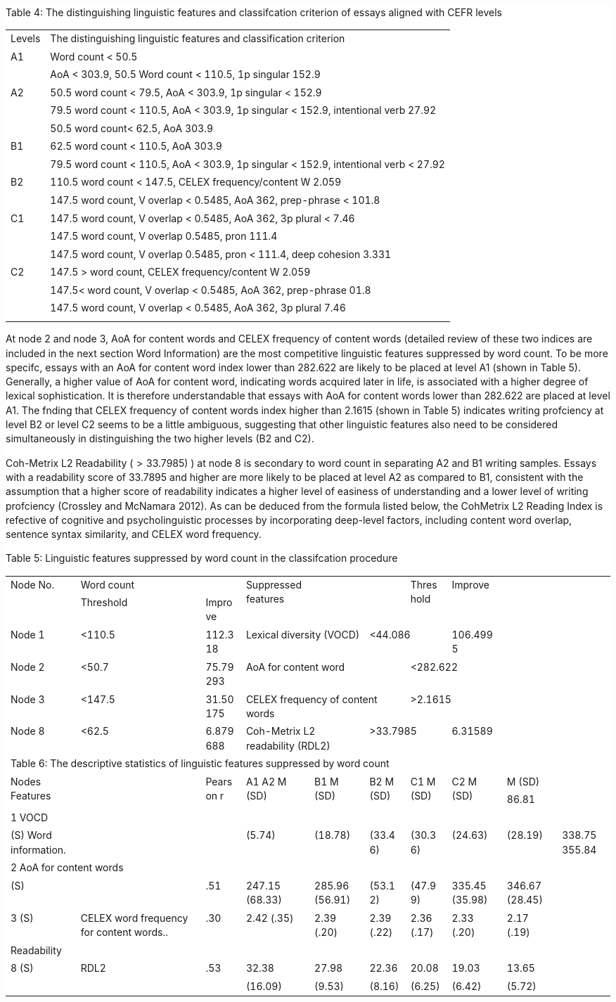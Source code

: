 Table 4: The distinguishing linguistic features and classifcation criterion of essays aligned with CEFR levels   

<html><body><table><tr><td>Levels</td><td>The distinguishing linguistic features and classification criterion</td></tr><tr><td>A1</td><td>Word count &lt; 50.5</td></tr><tr><td></td><td>AoA &lt; 303.9, 50.5  Word count &lt; 110.5, 1p singular  152.9</td></tr><tr><td>A2</td><td>50.5  word count &lt; 79.5, AoA &lt; 303.9, 1p singular &lt; 152.9</td></tr><tr><td></td><td>79.5  word count &lt; 110.5, AoA &lt; 303.9, 1p singular &lt; 152.9, intentional verb  27.92</td></tr><tr><td></td><td>50.5  word count&lt; 62.5, AoA  303.9</td></tr><tr><td>B1</td><td>62.5  word count &lt; 110.5, AoA  303.9</td></tr><tr><td></td><td>79.5  word count &lt; 110.5, AoA &lt; 303.9, 1p singular &lt; 152.9, intentional verb &lt; 27.92</td></tr><tr><td>B2</td><td>110.5  word count &lt; 147.5, CELEX frequency/content W  2.059</td></tr><tr><td></td><td>147.5  word count, V overlap &lt; 0.5485, AoA  362, prep-phrase &lt; 101.8</td></tr><tr><td>C1</td><td>147.5  word count, V overlap &lt; 0.5485, AoA  362, 3p plural &lt; 7.46</td></tr><tr><td></td><td>147.5  word count, V overlap  0.5485, pron  111.4</td></tr><tr><td></td><td>147.5  word count, V overlap  0.5485, pron &lt; 111.4, deep cohesion  3.331</td></tr><tr><td>C2</td><td>147.5 &gt; word count, CELEX frequency/content W  2.059</td></tr><tr><td></td><td>147.5&lt; word count, V overlap &lt; 0.5485, AoA  362, prep-phrase  01.8</td></tr><tr><td></td><td>147.5  word count, V overlap &lt; 0.5485, AoA  362, 3p plural  7.46</td></tr><tr><td></td><td></td></tr></table></body></html>

At node 2 and node 3, AoA for content words and CELEX frequency of content words (detailed review of these two indices are included in the next section Word Information) are the most competitive linguistic features suppressed by word count. To be more specifc, essays with an AoA for content word index lower than 282.622 are likely to be placed at level A1 (shown in Table 5). Generally, a higher value of AoA for content word, indicating words acquired later in life, is associated with a higher degree of lexical sophistication. It is therefore understandable that essays with AoA for content words lower than 282.622 are placed at level A1. The fnding that CELEX frequency of content words index higher than 2.1615 (shown in Table 5) indicates writing profciency at level B2 or level C2 seems to be a little ambiguous, suggesting that other linguistic features also need to be considered simultaneously in distinguishing the two higher levels (B2 and C2).

Coh-Metrix L2 Readability $( > 3 3 . 7 9 8 5 )$ ) at node 8 is secondary to word count in separating A2 and B1 writing samples. Essays with a readability score of 33.7895 and higher are more likely to be placed at level A2 as compared to B1, consistent with the assumption that a higher score of readability indicates a higher level of easiness of understanding and a lower level of writing profciency (Crossley and McNamara 2012). As can be deduced from the formula listed below, the CohMetrix L2 Reading Index is refective of cognitive and psycholinguistic processes by incorporating deep-level factors, including content word overlap, sentence syntax similarity, and CELEX word frequency.

Table 5: Linguistic features suppressed by word count in the classifcation procedure   

<html><body><table><tr><td rowspan="2">Node No.</td><td colspan="2">Word count</td><td rowspan="2">Suppressed features</td><td rowspan="2"></td><td rowspan="2"></td><td rowspan="2">Threshold</td><td rowspan="2">Improve</td></tr><tr><td>Threshold</td><td>Improve</td></tr><tr><td>Node 1</td><td>&lt;110.5</td><td>112.318</td><td colspan="2">Lexical diversity (VOCD)</td><td colspan="2">&lt;44.086</td><td>106.4995</td></tr><tr><td>Node 2</td><td>&lt;50.7</td><td>75.79293</td><td colspan="3">AoA for content word</td><td colspan="2">&lt;282.622</td></tr><tr><td>Node 3</td><td>&lt;147.5</td><td>31.50175</td><td colspan="3">CELEX frequency of content words</td><td colspan="2">&gt;2.1615</td></tr><tr><td>Node 8</td><td>&lt;62.5</td><td>6.879688</td><td colspan="2">Coh-Metrix L2 readability (RDL2)</td><td colspan="2">&gt;33.7985</td><td>6.31589</td></tr><tr><td colspan="9">Table 6: The descriptive statistics of linguistic features suppressed by word count</td></tr><tr><td rowspan="2">Nodes Features</td><td rowspan="2"></td><td rowspan="2">Pearson r</td><td rowspan="2">A1 A2 M (SD)</td><td rowspan="2">B1 M (SD)</td><td rowspan="2">B2 M (SD)</td><td rowspan="2">C1 M (SD)</td><td rowspan="2">C2 M (SD)</td><td>M (SD)</td></tr><tr><td>86.81</td></tr><tr><td colspan="9">1 VOCD</td></tr><tr><td rowspan="2">(S) Word information.</td><td rowspan="2"></td><td rowspan="2"></td><td rowspan="2">(5.74)</td><td rowspan="2">(18.78)</td><td rowspan="2">(33.46)</td><td rowspan="2">(30.36)</td><td rowspan="2">(24.63)</td><td rowspan="2">(28.19)</td></tr><tr><td>338.75 355.84</td></tr><tr><td colspan="9">2 AoA for content words</td></tr><tr><td>(S)</td><td></td><td>.51</td><td>247.15 (68.33)</td><td>285.96 (56.91)</td><td>(53.12)</td><td>(47.99)</td><td>335.45 (35.98)</td><td>346.67 (28.45)</td></tr><tr><td>3 (S)</td><td>CELEX word frequency for content words..</td><td>.30</td><td>2.42 (.35)</td><td>2.39 (.20)</td><td>2.39 (.22)</td><td>2.36 (.17)</td><td>2.33 (.20)</td><td>2.17 (.19)</td></tr><tr><td colspan="9">Readability</td></tr><tr><td rowspan="2">8 (S)</td><td rowspan="2">RDL2</td><td rowspan="2">.53</td><td>32.38</td><td>27.98</td><td>22.36</td><td>20.08</td><td>19.03</td><td>13.65</td></tr><tr><td>(16.09)</td><td>(9.53)</td><td>(8.16)</td><td>(6.25)</td><td>(6.42)</td><td>(5.72)</td></tr></table></body></html>
